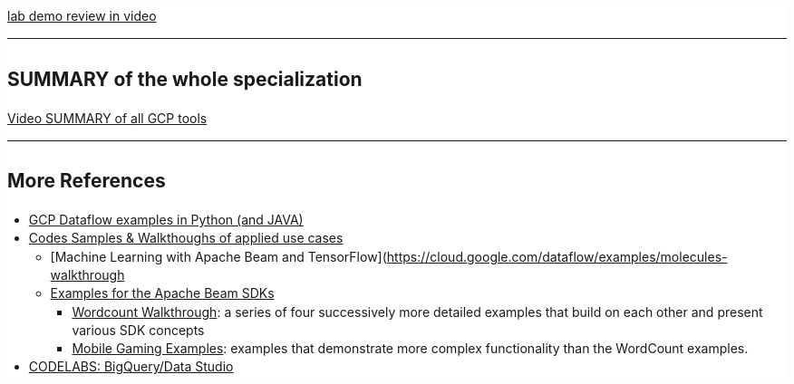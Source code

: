 
[lab demo review in video](https://www.coursera.org/learn/building-resilient-streaming-systems-gcp/lecture/wlLP1/lab-demo-and-review)


----------------------------------------------------------------------------------

## SUMMARY of the whole specialization

[Video SUMMARY of all GCP tools](https://www.coursera.org/learn/building-resilient-streaming-systems-gcp/lecture/YUGGw/summary-of-data-engineering-on-gcp-specialization)










----------------------------------------------------------------------------------

## More References


* [GCP Dataflow examples in Python (and JAVA)](https://github.com/GoogleCloudPlatform/DataflowSDK-examples)
* [Codes Samples & Walkthoughs of applied use cases](https://cloud.google.com/dataflow/docs/samples)
  * [Machine Learning with Apache Beam and TensorFlow](https://cloud.google.com/dataflow/examples/molecules-walkthrough
  * [Examples for the Apache Beam SDKs](https://cloud.google.com/dataflow/examples/examples-beam)
    * [Wordcount Walkthrough](https://beam.apache.org/get-started/wordcount-example/): a series of four successively more detailed examples that build on each other and present various SDK concepts
    * [Mobile Gaming Examples](https://beam.apache.org/get-started/mobile-gaming-example/): examples that demonstrate more complex functionality than the WordCount examples.
* [CODELABS: BigQuery/Data Studio](https://codelabs.developers.google.com/codelabs/cpb104-bigquery-datastudio/#0)
